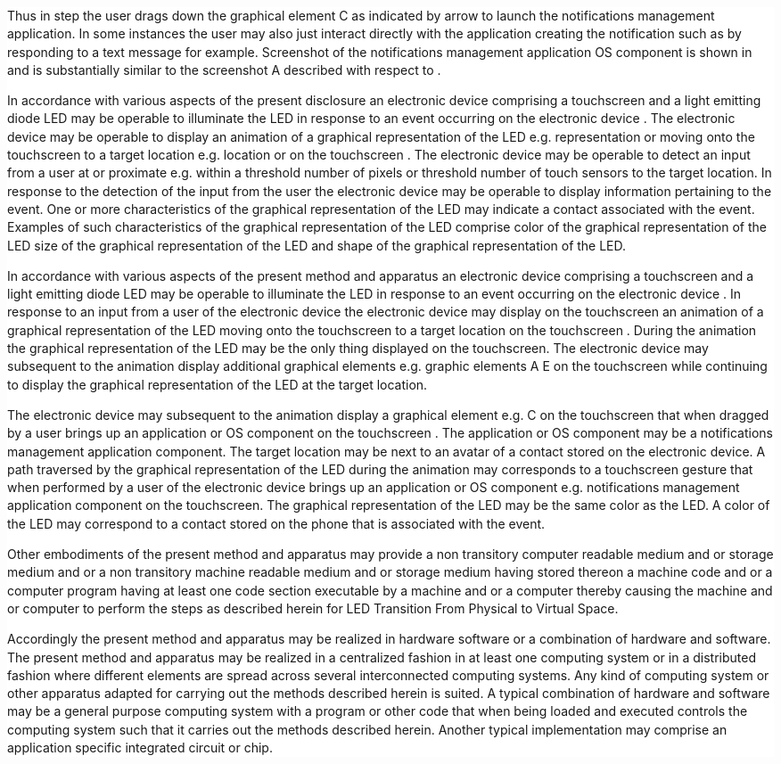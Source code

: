 Thus in step the user drags down the graphical element C as indicated by arrow to launch the notifications management application. In some instances the user may also just interact directly with the application creating the notification such as by responding to a text message for example. Screenshot of the notifications management application OS component is shown in and is substantially similar to the screenshot A described with respect to .

In accordance with various aspects of the present disclosure an electronic device comprising a touchscreen and a light emitting diode LED may be operable to illuminate the LED in response to an event occurring on the electronic device . The electronic device may be operable to display an animation of a graphical representation of the LED e.g. representation or moving onto the touchscreen to a target location e.g. location or on the touchscreen . The electronic device may be operable to detect an input from a user at or proximate e.g. within a threshold number of pixels or threshold number of touch sensors to the target location. In response to the detection of the input from the user the electronic device may be operable to display information pertaining to the event. One or more characteristics of the graphical representation of the LED may indicate a contact associated with the event. Examples of such characteristics of the graphical representation of the LED comprise color of the graphical representation of the LED size of the graphical representation of the LED and shape of the graphical representation of the LED.

In accordance with various aspects of the present method and apparatus an electronic device comprising a touchscreen and a light emitting diode LED may be operable to illuminate the LED in response to an event occurring on the electronic device . In response to an input from a user of the electronic device the electronic device may display on the touchscreen an animation of a graphical representation of the LED moving onto the touchscreen to a target location on the touchscreen . During the animation the graphical representation of the LED may be the only thing displayed on the touchscreen. The electronic device may subsequent to the animation display additional graphical elements e.g. graphic elements A E on the touchscreen while continuing to display the graphical representation of the LED at the target location.

The electronic device may subsequent to the animation display a graphical element e.g. C on the touchscreen that when dragged by a user brings up an application or OS component on the touchscreen . The application or OS component may be a notifications management application component. The target location may be next to an avatar of a contact stored on the electronic device. A path traversed by the graphical representation of the LED during the animation may corresponds to a touchscreen gesture that when performed by a user of the electronic device brings up an application or OS component e.g. notifications management application component on the touchscreen. The graphical representation of the LED may be the same color as the LED. A color of the LED may correspond to a contact stored on the phone that is associated with the event.

Other embodiments of the present method and apparatus may provide a non transitory computer readable medium and or storage medium and or a non transitory machine readable medium and or storage medium having stored thereon a machine code and or a computer program having at least one code section executable by a machine and or a computer thereby causing the machine and or computer to perform the steps as described herein for LED Transition From Physical to Virtual Space.

Accordingly the present method and apparatus may be realized in hardware software or a combination of hardware and software. The present method and apparatus may be realized in a centralized fashion in at least one computing system or in a distributed fashion where different elements are spread across several interconnected computing systems. Any kind of computing system or other apparatus adapted for carrying out the methods described herein is suited. A typical combination of hardware and software may be a general purpose computing system with a program or other code that when being loaded and executed controls the computing system such that it carries out the methods described herein. Another typical implementation may comprise an application specific integrated circuit or chip.
